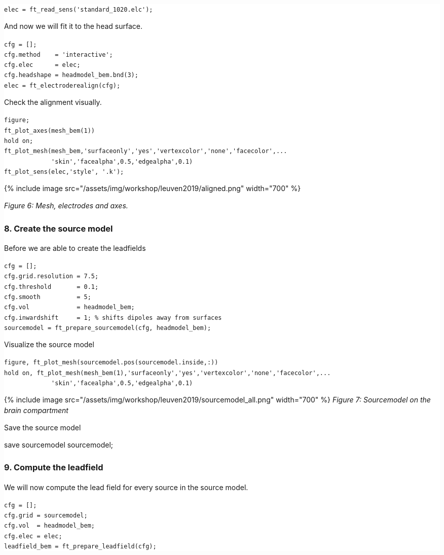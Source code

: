 	elec = ft_read_sens('standard_1020.elc');

And now we will fit it to the head surface.

	cfg = [];
	cfg.method    = 'interactive';
	cfg.elec      = elec;
	cfg.headshape = headmodel_bem.bnd(3);
	elec = ft_electroderealign(cfg);

Check the alignment visually.

	figure;
	ft_plot_axes(mesh_bem(1))
	hold on;
	ft_plot_mesh(mesh_bem,'surfaceonly','yes','vertexcolor','none','facecolor',...
	             'skin','facealpha',0.5,'edgealpha',0.1)
	ft_plot_sens(elec,'style', '.k');

{% include image src="/assets/img/workshop/leuven2019/aligned.png" width="700" %}

*Figure 6: Mesh, electrodes and axes.*


###  8. Create the source model
Before we are able to create the leadfields

	cfg = [];
	cfg.grid.resolution = 7.5;
	cfg.threshold       = 0.1;
	cfg.smooth          = 5;
	cfg.vol             = headmodel_bem;
	cfg.inwardshift     = 1; % shifts dipoles away from surfaces
	sourcemodel = ft_prepare_sourcemodel(cfg, headmodel_bem);

Visualize the source model

	figure, ft_plot_mesh(sourcemodel.pos(sourcemodel.inside,:))
	hold on, ft_plot_mesh(mesh_bem(1),'surfaceonly','yes','vertexcolor','none','facecolor',...
	             'skin','facealpha',0.5,'edgealpha',0.1)

{% include image src="/assets/img/workshop/leuven2019/sourcemodel_all.png" width="700" %}
*Figure 7: Sourcemodel on the brain compartment*

Save the source model

save sourcemodel sourcemodel;

###  9. Compute the leadfield
We will now compute the lead field for every source in the source model.


	cfg = [];
	cfg.grid = sourcemodel;
	cfg.vol  = headmodel_bem;
	cfg.elec = elec;
	leadfield_bem = ft_prepare_leadfield(cfg);
